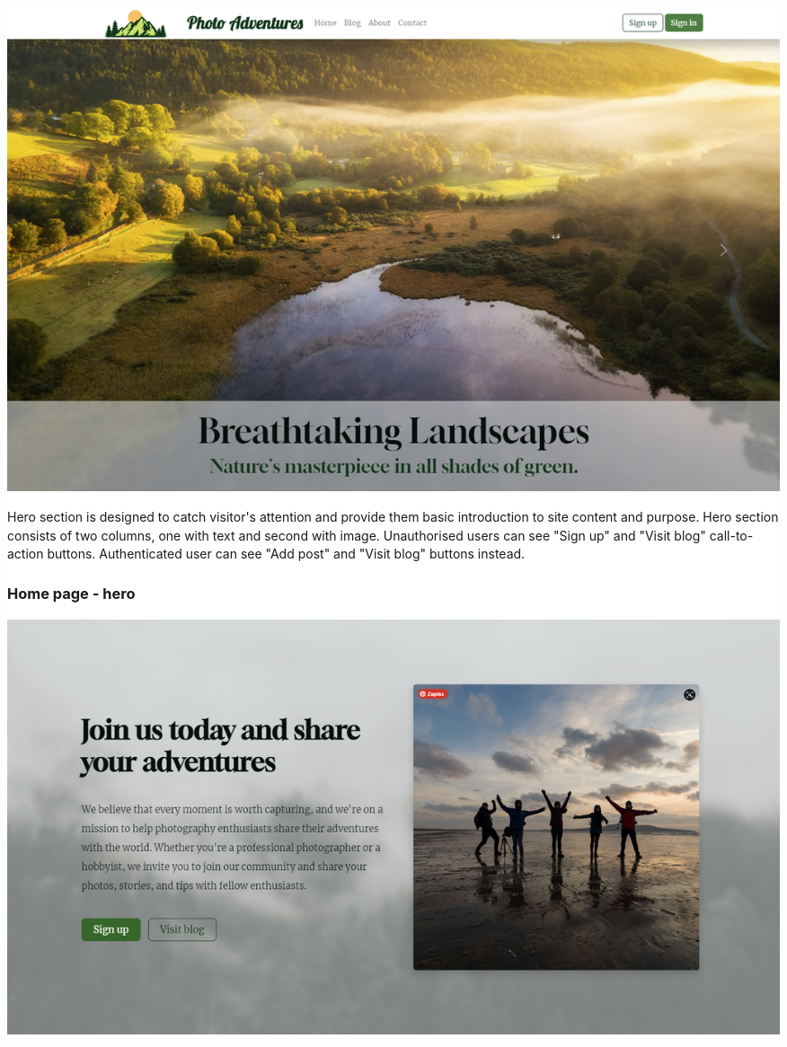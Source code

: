 ![index-carousel](docs/img/index_carousel.png)

Hero section is designed to catch visitor's attention and provide them basic introduction to site content and purpose. Hero section consists of two columns, one with text and second with image. Unauthorised users can see "Sign up" and "Visit blog" call-to-action buttons. Authenticated user can see "Add post" and "Visit blog" buttons instead.  

### Home page - hero

![index-hero](docs/img/hero.png)
